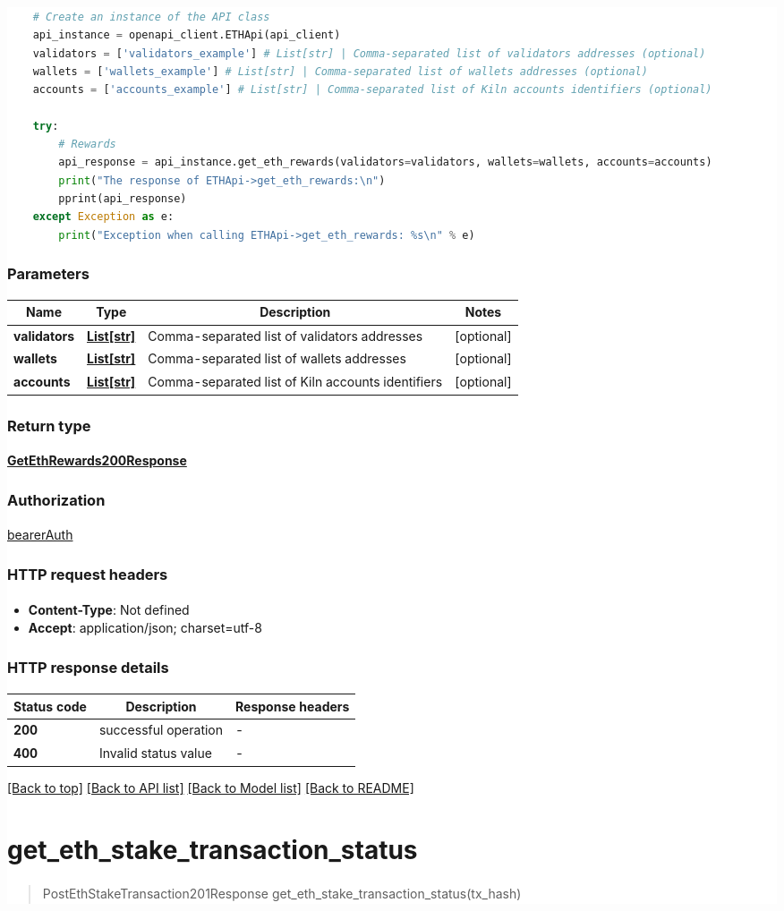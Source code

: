 ```python
    # Create an instance of the API class
    api_instance = openapi_client.ETHApi(api_client)
    validators = ['validators_example'] # List[str] | Comma-separated list of validators addresses (optional)
    wallets = ['wallets_example'] # List[str] | Comma-separated list of wallets addresses (optional)
    accounts = ['accounts_example'] # List[str] | Comma-separated list of Kiln accounts identifiers (optional)

    try:
        # Rewards
        api_response = api_instance.get_eth_rewards(validators=validators, wallets=wallets, accounts=accounts)
        print("The response of ETHApi->get_eth_rewards:\n")
        pprint(api_response)
    except Exception as e:
        print("Exception when calling ETHApi->get_eth_rewards: %s\n" % e)
```

### Parameters

Name | Type | Description  | Notes
------------- | ------------- | ------------- | -------------
 **validators** | [**List[str]**](str.md)| Comma-separated list of validators addresses | [optional] 
 **wallets** | [**List[str]**](str.md)| Comma-separated list of wallets addresses | [optional] 
 **accounts** | [**List[str]**](str.md)| Comma-separated list of Kiln accounts identifiers | [optional] 

### Return type

[**GetEthRewards200Response**](GetEthRewards200Response.md)

### Authorization

[bearerAuth](../README.md#bearerAuth)

### HTTP request headers

 - **Content-Type**: Not defined
 - **Accept**: application/json; charset=utf-8

### HTTP response details
| Status code | Description | Response headers |
|-------------|-------------|------------------|
**200** | successful operation |  -  |
**400** | Invalid status value |  -  |

[[Back to top]](#) [[Back to API list]](../README.md#documentation-for-api-endpoints) [[Back to Model list]](../README.md#documentation-for-models) [[Back to README]](../README.md)

# **get_eth_stake_transaction_status**
> PostEthStakeTransaction201Response get_eth_stake_transaction_status(tx_hash)
